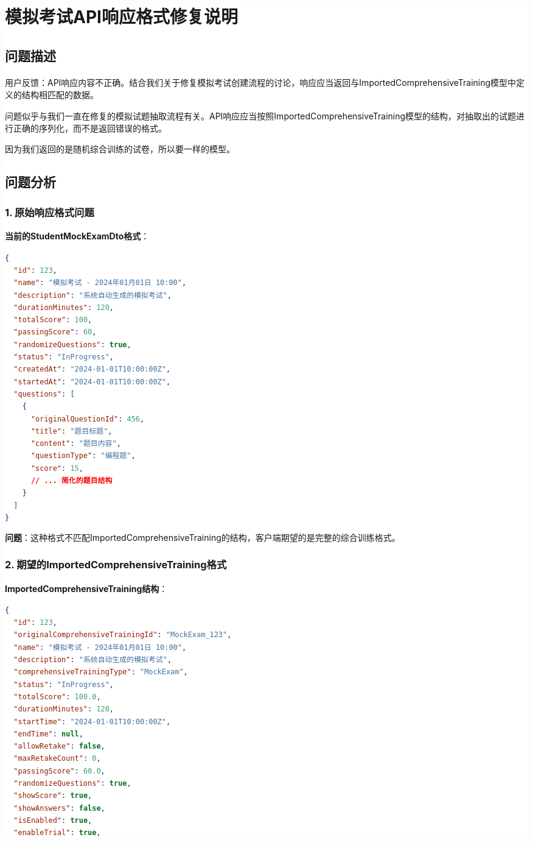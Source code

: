 ﻿# 模拟考试API响应格式修复说明

## 问题描述

用户反馈：API响应内容不正确。结合我们关于修复模拟考试创建流程的讨论，响应应当返回与ImportedComprehensiveTraining模型中定义的结构相匹配的数据。

问题似乎与我们一直在修复的模拟试题抽取流程有关。API响应应当按照ImportedComprehensiveTraining模型的结构，对抽取出的试题进行正确的序列化，而不是返回错误的格式。

因为我们返回的是随机综合训练的试卷，所以要一样的模型。

## 问题分析

### 1. 原始响应格式问题

**当前的StudentMockExamDto格式**：
```json
{
  "id": 123,
  "name": "模拟考试 - 2024年01月01日 10:00",
  "description": "系统自动生成的模拟考试",
  "durationMinutes": 120,
  "totalScore": 100,
  "passingScore": 60,
  "randomizeQuestions": true,
  "status": "InProgress",
  "createdAt": "2024-01-01T10:00:00Z",
  "startedAt": "2024-01-01T10:00:00Z",
  "questions": [
    {
      "originalQuestionId": 456,
      "title": "题目标题",
      "content": "题目内容",
      "questionType": "编程题",
      "score": 15,
      // ... 简化的题目结构
    }
  ]
}
```

**问题**：这种格式不匹配ImportedComprehensiveTraining的结构，客户端期望的是完整的综合训练格式。

### 2. 期望的ImportedComprehensiveTraining格式

**ImportedComprehensiveTraining结构**：
```json
{
  "id": 123,
  "originalComprehensiveTrainingId": "MockExam_123",
  "name": "模拟考试 - 2024年01月01日 10:00",
  "description": "系统自动生成的模拟考试",
  "comprehensiveTrainingType": "MockExam",
  "status": "InProgress",
  "totalScore": 100.0,
  "durationMinutes": 120,
  "startTime": "2024-01-01T10:00:00Z",
  "endTime": null,
  "allowRetake": false,
  "maxRetakeCount": 0,
  "passingScore": 60.0,
  "randomizeQuestions": true,
  "showScore": true,
  "showAnswers": false,
  "isEnabled": true,
  "enableTrial": true,
```